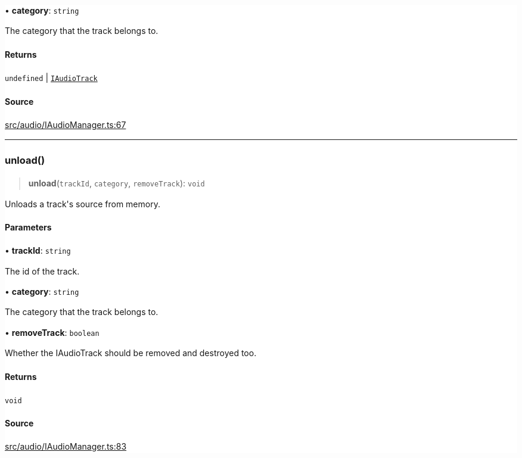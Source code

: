 • **category**: `string`

The category that the track belongs to.

#### Returns

`undefined` \| [`IAudioTrack`](/api/interfaces/iaudiotrack/)

#### Source

[src/audio/IAudioManager.ts:67](https://github.com/relishinc/dill-pixel/blob/c79d8e8552aaa0f13a29535c819ae67d025b4669/src/audio/IAudioManager.ts#L67)

***

### unload()

> **unload**(`trackId`, `category`, `removeTrack`): `void`

Unloads a track's source from memory.

#### Parameters

• **trackId**: `string`

The id of the track.

• **category**: `string`

The category that the track belongs to.

• **removeTrack**: `boolean`

Whether the IAudioTrack should be removed and destroyed too.

#### Returns

`void`

#### Source

[src/audio/IAudioManager.ts:83](https://github.com/relishinc/dill-pixel/blob/c79d8e8552aaa0f13a29535c819ae67d025b4669/src/audio/IAudioManager.ts#L83)
